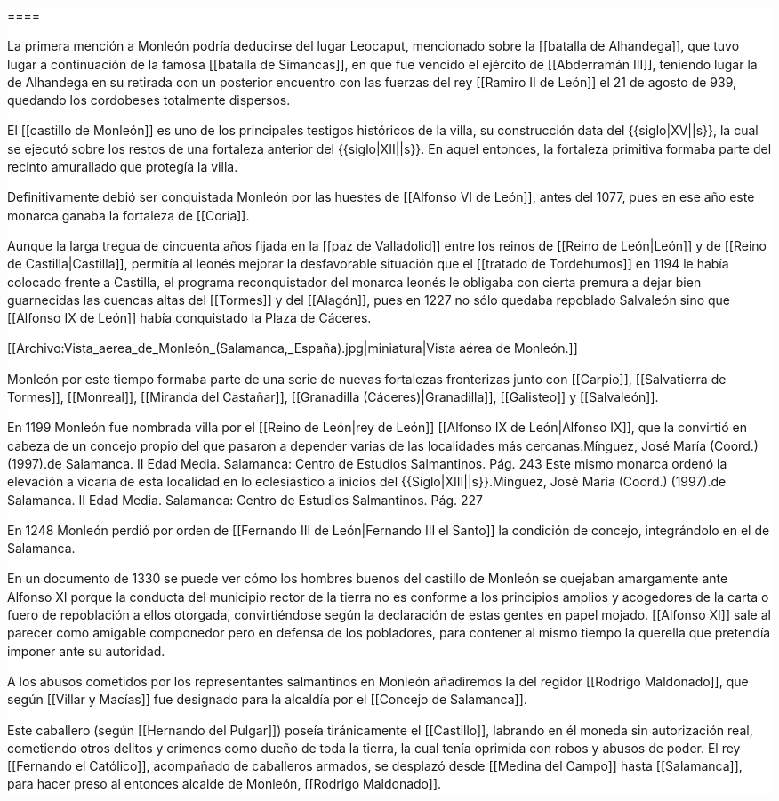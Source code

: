 ====

La primera mención a Monleón podría deducirse del lugar Leocaput, mencionado sobre la [[batalla de Alhandega]], que tuvo lugar a continuación de la famosa [[batalla de Simancas]], en que fue vencido el ejército de [[Abderramán III]], teniendo lugar la de Alhandega en su retirada con un posterior encuentro con las fuerzas del rey [[Ramiro II de León]] el 21 de agosto de 939, quedando los cordobeses totalmente dispersos. 

El [[castillo de Monleón]] es uno de los principales testigos históricos de la villa, su construcción data del {{siglo|XV||s}}, la cual se ejecutó sobre los restos de una fortaleza anterior del {{siglo|XII||s}}. En aquel entonces, la fortaleza primitiva formaba parte del recinto amurallado que protegía la villa. 

Definitivamente debió ser conquistada Monleón por las huestes de [[Alfonso VI de León]], antes del 1077, pues en ese año este monarca ganaba la fortaleza de [[Coria]].

Aunque la larga tregua de cincuenta años fijada en la [[paz de Valladolid]] entre los reinos de [[Reino de León|León]] y de [[Reino de Castilla|Castilla]], permitía al leonés mejorar la desfavorable situación que el [[tratado de Tordehumos]] en 1194 le había colocado frente a Castilla, el programa reconquistador del monarca leonés le obligaba con cierta premura a dejar bien guarnecidas las cuencas altas del [[Tormes]] y del [[Alagón]], pues en 1227 no sólo quedaba repoblado Salvaleón sino que [[Alfonso IX de León]] había conquistado la Plaza de Cáceres.

[[Archivo:Vista_aerea_de_Monleón_(Salamanca,_España).jpg|miniatura|Vista aérea de Monleón.]]

Monleón por este tiempo formaba parte de una serie de nuevas fortalezas fronterizas junto con [[Carpio]], [[Salvatierra de Tormes]], [[Monreal]], [[Miranda del Castañar]], [[Granadilla (Cáceres)|Granadilla]], [[Galisteo]] y [[Salvaleón]].

En 1199 Monleón fue nombrada villa por el [[Reino de León|rey de León]] [[Alfonso IX de León|Alfonso IX]], que la convirtió en cabeza de un concejo propio del que pasaron a depender varias de las localidades más cercanas.<ref>Mínguez, José María (Coord.) (1997).de Salamanca. II Edad Media. Salamanca: Centro de Estudios Salmantinos. Pág. 243</ref> Este mismo monarca ordenó la elevación a vicaría de esta localidad en lo eclesiástico a inicios del {{Siglo|XIII||s}}.<ref>Mínguez, José María (Coord.) (1997).de Salamanca. II Edad Media. Salamanca: Centro de Estudios Salmantinos. Pág. 227</ref>

En 1248 Monleón perdió por orden de [[Fernando III de León|Fernando III el Santo]] la condición de concejo, integrándolo en el de Salamanca. 

En un documento de 1330 se puede ver cómo los hombres buenos del castillo de Monleón se quejaban amargamente ante Alfonso XI porque la conducta del municipio rector de la tierra no es conforme a los principios amplios y acogedores de la carta o fuero de repoblación a ellos otorgada, convirtiéndose según la declaración de estas gentes en papel mojado. [[Alfonso XI]] sale al parecer como amigable componedor pero en defensa de los pobladores, para contener al mismo tiempo la querella que pretendía imponer ante su autoridad.

A los abusos cometidos por los representantes salmantinos en Monleón añadiremos la del regidor [[Rodrigo Maldonado]], que según [[Villar y Macías]] fue designado para la alcaldía por el [[Concejo de Salamanca]].

Este caballero (según [[Hernando del Pulgar]]) poseía tiránicamente el [[Castillo]], labrando en él moneda sin autorización real, cometiendo otros delitos y crímenes como dueño de toda la tierra, la cual tenía oprimida con robos y abusos de poder.
El rey [[Fernando el Católico]], acompañado de caballeros armados, se desplazó desde [[Medina del Campo]] hasta [[Salamanca]], para hacer preso al entonces alcalde de Monleón, [[Rodrigo Maldonado]].
